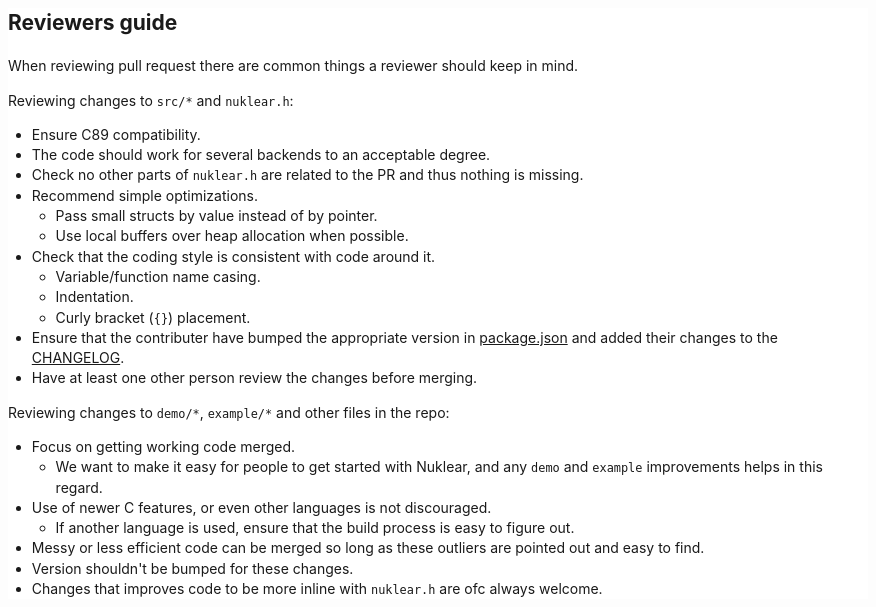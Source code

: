 ## Reviewers guide

When reviewing pull request there are common things a reviewer should keep
in mind.

Reviewing changes to `src/*` and `nuklear.h`:

* Ensure C89 compatibility.
* The code should work for several backends to an acceptable degree.
* Check no other parts of `nuklear.h` are related to the PR and thus nothing is missing.
* Recommend simple optimizations.
  * Pass small structs by value instead of by pointer.
  * Use local buffers over heap allocation when possible.
* Check that the coding style is consistent with code around it.
  * Variable/function name casing.
  * Indentation.
  * Curly bracket (`{}`) placement.
* Ensure that the contributer have bumped the appropriate version in
  [package.json](https://github.com/Immediate-Mode-UI/Nuklear/blob/master/package.json)
  and added their changes to the
  [CHANGELOG](https://github.com/Immediate-Mode-UI/Nuklear/blob/master/src/CHANGELOG).
* Have at least one other person review the changes before merging.

Reviewing changes to `demo/*`, `example/*` and other files in the repo:

* Focus on getting working code merged.
  * We want to make it easy for people to get started with Nuklear, and any
    `demo` and `example` improvements helps in this regard.
* Use of newer C features, or even other languages is not discouraged.
  * If another language is used, ensure that the build process is easy to figure out.
* Messy or less efficient code can be merged so long as these outliers are pointed out
  and easy to find.
* Version shouldn't be bumped for these changes.
* Changes that improves code to be more inline with `nuklear.h` are ofc always welcome.

